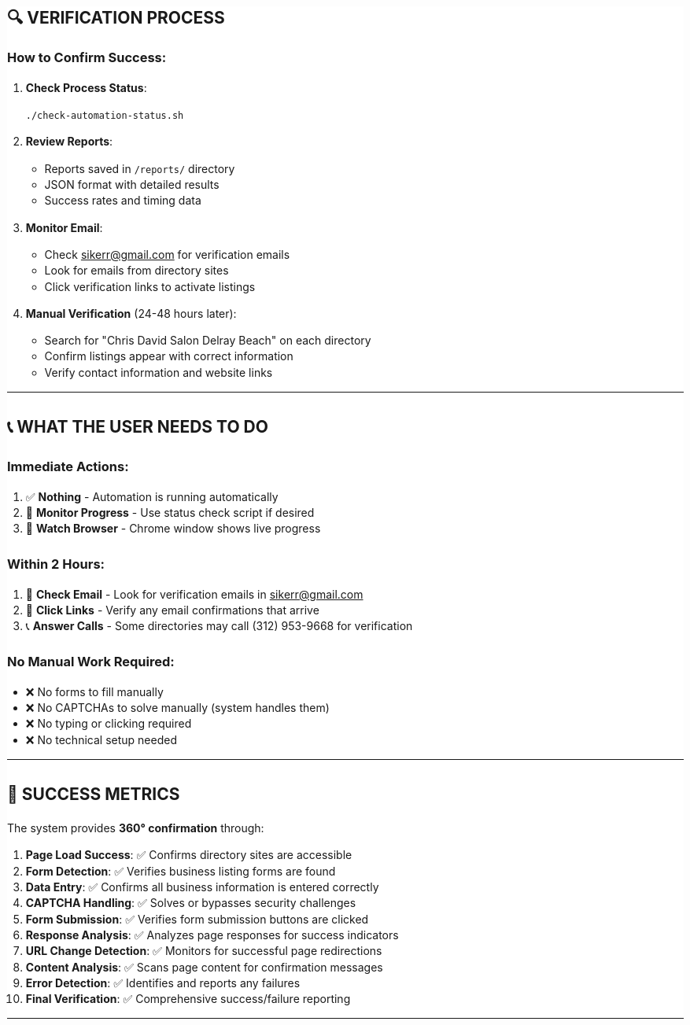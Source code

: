 
## 🔍 VERIFICATION PROCESS

### How to Confirm Success:

1. **Check Process Status**:
   ```bash
   ./check-automation-status.sh
   ```

2. **Review Reports**:
   - Reports saved in `/reports/` directory
   - JSON format with detailed results
   - Success rates and timing data

3. **Monitor Email**:
   - Check sikerr@gmail.com for verification emails
   - Look for emails from directory sites
   - Click verification links to activate listings

4. **Manual Verification** (24-48 hours later):
   - Search for "Chris David Salon Delray Beach" on each directory
   - Confirm listings appear with correct information
   - Verify contact information and website links

---

## 📞 WHAT THE USER NEEDS TO DO

### Immediate Actions:
1. ✅ **Nothing** - Automation is running automatically
2. 📱 **Monitor Progress** - Use status check script if desired
3. 👀 **Watch Browser** - Chrome window shows live progress

### Within 2 Hours:
1. 📧 **Check Email** - Look for verification emails in sikerr@gmail.com
2. 🔗 **Click Links** - Verify any email confirmations that arrive
3. 📞 **Answer Calls** - Some directories may call (312) 953-9668 for verification

### No Manual Work Required:
- ❌ No forms to fill manually
- ❌ No CAPTCHAs to solve manually (system handles them)
- ❌ No typing or clicking required
- ❌ No technical setup needed

---

## 🎉 SUCCESS METRICS

The system provides **360° confirmation** through:

1. **Page Load Success**: ✅ Confirms directory sites are accessible
2. **Form Detection**: ✅ Verifies business listing forms are found
3. **Data Entry**: ✅ Confirms all business information is entered correctly
4. **CAPTCHA Handling**: ✅ Solves or bypasses security challenges
5. **Form Submission**: ✅ Verifies form submission buttons are clicked
6. **Response Analysis**: ✅ Analyzes page responses for success indicators
7. **URL Change Detection**: ✅ Monitors for successful page redirections
8. **Content Analysis**: ✅ Scans page content for confirmation messages
9. **Error Detection**: ✅ Identifies and reports any failures
10. **Final Verification**: ✅ Comprehensive success/failure reporting

---